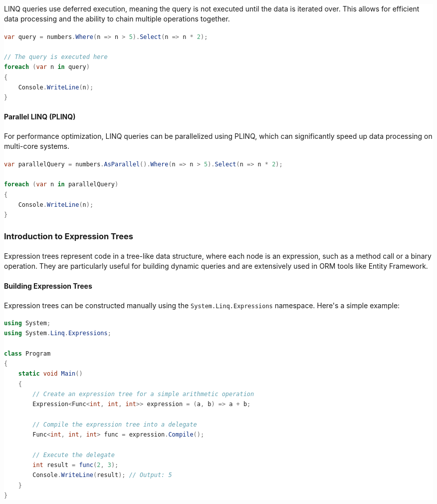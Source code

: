 LINQ queries use deferred execution, meaning the query is not executed until the data is iterated over. This allows for efficient data processing and the ability to chain multiple operations together.

```csharp
var query = numbers.Where(n => n > 5).Select(n => n * 2);

// The query is executed here
foreach (var n in query)
{
    Console.WriteLine(n);
}
```

#### Parallel LINQ (PLINQ)

For performance optimization, LINQ queries can be parallelized using PLINQ, which can significantly speed up data processing on multi-core systems.

```csharp
var parallelQuery = numbers.AsParallel().Where(n => n > 5).Select(n => n * 2);

foreach (var n in parallelQuery)
{
    Console.WriteLine(n);
}
```

### Introduction to Expression Trees

Expression trees represent code in a tree-like data structure, where each node is an expression, such as a method call or a binary operation. They are particularly useful for building dynamic queries and are extensively used in ORM tools like Entity Framework.

#### Building Expression Trees

Expression trees can be constructed manually using the `System.Linq.Expressions` namespace. Here's a simple example:

```csharp
using System;
using System.Linq.Expressions;

class Program
{
    static void Main()
    {
        // Create an expression tree for a simple arithmetic operation
        Expression<Func<int, int, int>> expression = (a, b) => a + b;

        // Compile the expression tree into a delegate
        Func<int, int, int> func = expression.Compile();

        // Execute the delegate
        int result = func(2, 3);
        Console.WriteLine(result); // Output: 5
    }
}
```
